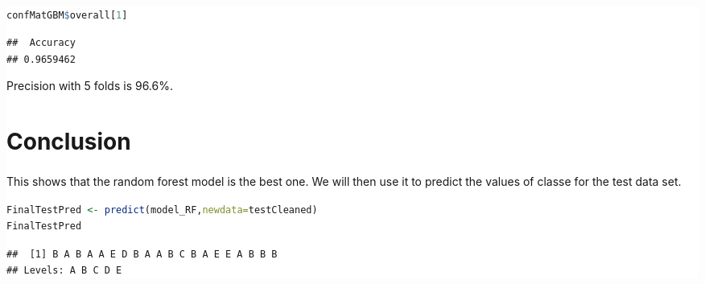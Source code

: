 ``` r
confMatGBM$overall[1]
```

    ##  Accuracy 
    ## 0.9659462

Precision with 5 folds is 96.6%.

Conclusion
==========

This shows that the random forest model is the best one. We will then use it to predict the values of classe for the test data set.

``` r
FinalTestPred <- predict(model_RF,newdata=testCleaned)
FinalTestPred
```

    ##  [1] B A B A A E D B A A B C B A E E A B B B
    ## Levels: A B C D E
